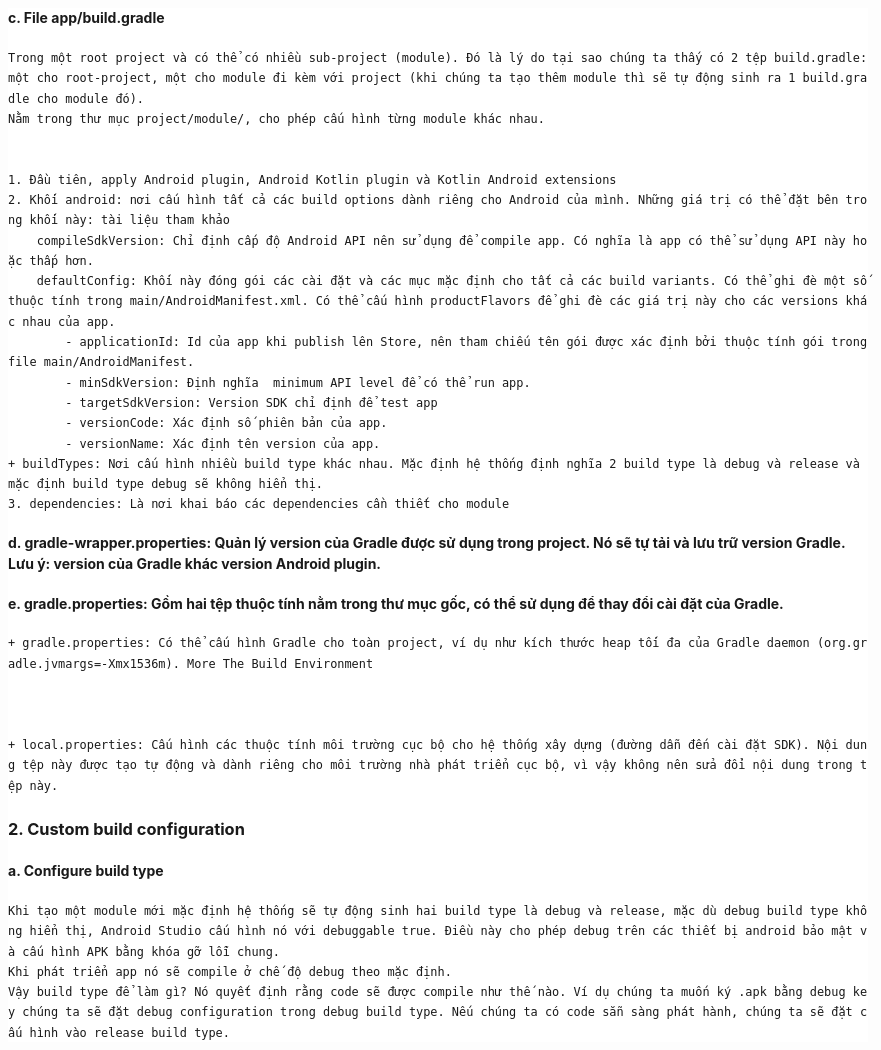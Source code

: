 #### c. File app/build.gradle
	Trong một root project và có thể có nhiều sub-project (module). Đó là lý do tại sao chúng ta thấy có 2 tệp build.gradle: một cho root-project, một cho module đi kèm với project (khi chúng ta tạo thêm module thì sẽ tự động sinh ra 1 build.gradle cho module đó).
	Nằm trong thư mục project/module/, cho phép cấu hình từng module khác nhau.


	1. Đầu tiên, apply Android plugin, Android Kotlin plugin và Kotlin Android extensions
	2. Khối android: nơi cấu hình tất cả các build options dành riêng cho Android của mình. Những giá trị có thể đặt bên trong khối này: tài liệu tham khảo
		compileSdkVersion: Chỉ định cấp độ Android API nên sử dụng để compile app. Có nghĩa là app có thể sử dụng API này hoặc thấp hơn.
		defaultConfig: Khối này đóng gói các cài đặt và các mục mặc định cho tất cả các build variants. Có thể ghi đè một số thuộc tính trong main/AndroidManifest.xml. Có thể cấu hình productFlavors để ghi đè các giá trị này cho các versions khác nhau của app.
			- applicationId: Id của app khi publish lên Store, nên tham chiếu tên gói được xác định bởi thuộc tính gói trong file main/AndroidManifest.
			- minSdkVersion: Định nghĩa  minimum API level để có thể run app.
			- targetSdkVersion: Version SDK chỉ định để test app
			- versionCode: Xác định số phiên bản của app.
			- versionName: Xác định tên version của app.
	+ buildTypes: Nơi cấu hình nhiều build type khác nhau. Mặc định hệ thống định nghĩa 2 build type là debug và release và mặc định build type debug sẽ không hiển thị.
	3. dependencies: Là nơi khai báo các dependencies cần thiết cho module

#### d. gradle-wrapper.properties: Quản lý version của Gradle được sử dụng trong project. Nó sẽ tự tải và lưu trữ version Gradle. Lưu ý: version của Gradle khác version Android plugin.



#### e. gradle.properties: Gồm hai tệp thuộc tính nằm trong thư mục gốc, có thể sử dụng để thay đổi cài đặt của Gradle.
	+ gradle.properties: Có thể cấu hình Gradle cho toàn project, ví dụ như kích thước heap tối đa của Gradle daemon (org.gradle.jvmargs=-Xmx1536m). More The Build Environment



	+ local.properties: Cấu hình các thuộc tính môi trường cục bộ cho hệ thống xây dựng (đường dẫn đến cài đặt SDK). Nội dung tệp này được tạo tự động và dành riêng cho môi trường nhà phát triển cục bộ, vì vậy không nên sửa đổi nội dung trong tệp này.



### 2. Custom build configuration
#### a. Configure build type
	Khi tạo một module mới mặc định hệ thống sẽ tự động sinh hai build type là debug và release, mặc dù debug build type không hiển thị, Android Studio cấu hình nó với debuggable true. Điều này cho phép debug trên các thiết bị android bảo mật và cấu hình APK bằng khóa gỡ lỗi chung.
	Khi phát triển app nó sẽ compile ở chế độ debug theo mặc định.
	Vậy build type để làm gì? Nó quyết định rằng code sẽ được compile như thế nào. Ví dụ chúng ta muốn ký .apk bằng debug key chúng ta sẽ đặt debug configuration trong debug build type. Nếu chúng ta có code sẵn sàng phát hành, chúng ta sẽ đặt cấu hình vào release build type.
